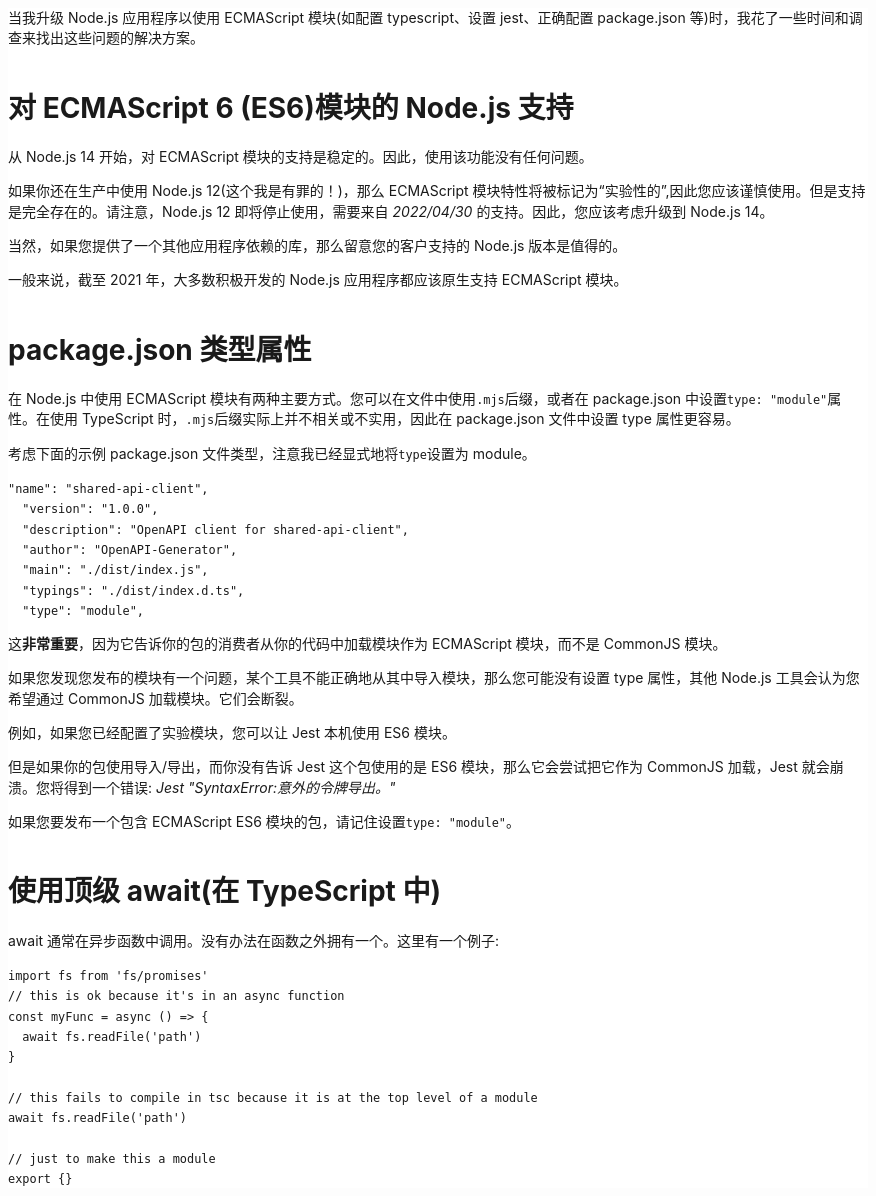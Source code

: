 当我升级 Node.js 应用程序以使用 ECMAScript 模块(如配置 typescript、设置 jest、正确配置 package.json 等)时，我花了一些时间和调查来找出这些问题的解决方案。

# 对 ECMAScript 6 (ES6)模块的 Node.js 支持

从 Node.js 14 开始，对 ECMAScript 模块的支持是稳定的。因此，使用该功能没有任何问题。

如果你还在生产中使用 Node.js 12(这个我是有罪的！)，那么 ECMAScript 模块特性将被标记为“实验性的”,因此您应该谨慎使用。但是支持是完全存在的。请注意，Node.js 12 即将停止使用，需要来自 *2022/04/30* 的支持。因此，您应该考虑升级到 Node.js 14。

当然，如果您提供了一个其他应用程序依赖的库，那么留意您的客户支持的 Node.js 版本是值得的。

一般来说，截至 2021 年，大多数积极开发的 Node.js 应用程序都应该原生支持 ECMAScript 模块。

# package.json 类型属性

在 Node.js 中使用 ECMAScript 模块有两种主要方式。您可以在文件中使用`.mjs`后缀，或者在 package.json 中设置`type: "module"`属性。在使用 TypeScript 时，`.mjs`后缀实际上并不相关或不实用，因此在 package.json 文件中设置 type 属性更容易。

考虑下面的示例 package.json 文件类型，注意我已经显式地将`type`设置为 module。

```
"name": "shared-api-client",
  "version": "1.0.0",
  "description": "OpenAPI client for shared-api-client",
  "author": "OpenAPI-Generator",
  "main": "./dist/index.js",
  "typings": "./dist/index.d.ts",
  "type": "module",
```

这**非常重要**，因为它告诉你的包的消费者从你的代码中加载模块作为 ECMAScript 模块，而不是 CommonJS 模块。

如果您发现您发布的模块有一个问题，某个工具不能正确地从其中导入模块，那么您可能没有设置 type 属性，其他 Node.js 工具会认为您希望通过 CommonJS 加载模块。它们会断裂。

例如，如果您已经配置了实验模块，您可以让 Jest 本机使用 ES6 模块。

但是如果你的包使用导入/导出，而你没有告诉 Jest 这个包使用的是 ES6 模块，那么它会尝试把它作为 CommonJS 加载，Jest 就会崩溃。您将得到一个错误: *Jest "SyntaxError:意外的令牌导出。"*

如果您要发布一个包含 ECMAScript ES6 模块的包，请记住设置`type: "module"`。

# 使用顶级 await(在 TypeScript 中)

await 通常在异步函数中调用。没有办法在函数之外拥有一个。这里有一个例子:

```
import fs from 'fs/promises'
// this is ok because it's in an async function
const myFunc = async () => {
  await fs.readFile('path')
}

// this fails to compile in tsc because it is at the top level of a module
await fs.readFile('path')

// just to make this a module
export {}
```

